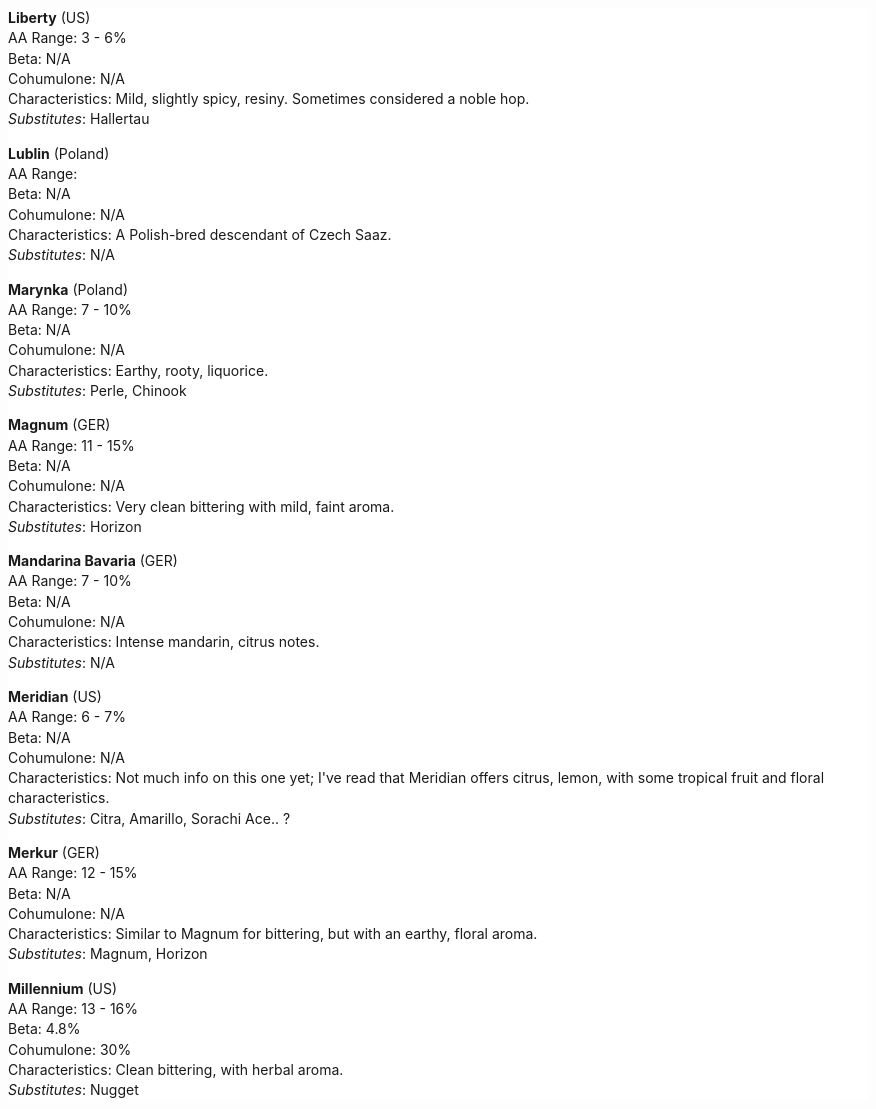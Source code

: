 **Liberty** (US)  
AA Range: 3 - 6%  
Beta: N/A  
Cohumulone: N/A  
Characteristics: Mild, slightly spicy, resiny. Sometimes considered a noble hop.  
*Substitutes*: Hallertau

**Lublin** (Poland)  
AA Range:  
Beta: N/A  
Cohumulone: N/A  
Characteristics: A Polish-bred descendant of Czech Saaz.  
*Substitutes*: N/A

**Marynka** (Poland)  
AA Range: 7 - 10%  
Beta: N/A  
Cohumulone: N/A  
Characteristics: Earthy, rooty, liquorice.  
*Substitutes*: Perle, Chinook

**Magnum** (GER)  
AA Range: 11 - 15%  
Beta: N/A  
Cohumulone: N/A  
Characteristics: Very clean bittering with mild, faint aroma.  
*Substitutes*: Horizon

**Mandarina Bavaria** (GER)  
AA Range: 7 - 10%  
Beta: N/A  
Cohumulone: N/A  
Characteristics: Intense mandarin, citrus notes.  
*Substitutes*: N/A

**Meridian** (US)  
AA Range: 6 - 7%  
Beta: N/A  
Cohumulone: N/A  
Characteristics: Not much info on this one yet; I've read that Meridian offers citrus, lemon, with some tropical fruit and floral characteristics.  
*Substitutes*: Citra, Amarillo, Sorachi Ace.. ?

**Merkur** (GER)  
AA Range: 12 - 15%  
Beta: N/A  
Cohumulone: N/A  
Characteristics: Similar to Magnum for bittering, but with an earthy, floral aroma.  
*Substitutes*: Magnum, Horizon

**Millennium** (US)  
AA Range: 13 - 16%  
Beta: 4.8%  
Cohumulone: 30%  
Characteristics: Clean bittering, with herbal aroma.  
*Substitutes*: Nugget
